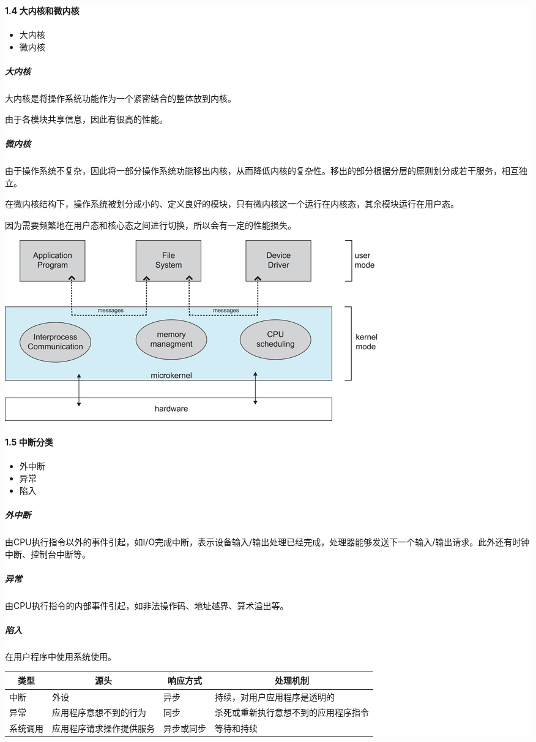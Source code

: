 
#### 1.4 大内核和微内核

- 大内核
- 微内核

##### 大内核

大内核是将操作系统功能作为一个紧密结合的整体放到内核。

由于各模块共享信息，因此有很高的性能。

##### 微内核

由于操作系统不复杂，因此将一部分操作系统功能移出内核，从而降低内核的复杂性。移出的部分根据分层的原则划分成若干服务，相互独立。

在微内核结构下，操作系统被划分成小的、定义良好的模块，只有微内核这一个运行在内核态，其余模块运行在用户态。

因为需要频繁地在用户态和核心态之间进行切换，所以会有一定的性能损失。

![](./img/os04.jpg)

#### 1.5 中断分类

- 外中断
- 异常
- 陷入

##### 外中断

由CPU执行指令以外的事件引起，如I/O完成中断，表示设备输入/输出处理已经完成，处理器能够发送下一个输入/输出请求。此外还有时钟中断、控制台中断等。

##### 异常

由CPU执行指令的内部事件引起，如非法操作码、地址越界、算术溢出等。

##### 陷入

在用户程序中使用系统使用。

| 类型     | 源头                     | 响应方式   | 处理机制                             |
| -------- | ------------------------ | ---------- | ------------------------------------ |
| 中断     | 外设                     | 异步       | 持续，对用户应用程序是透明的         |
| 异常     | 应用程序意想不到的行为   | 同步       | 杀死或重新执行意想不到的应用程序指令 |
| 系统调用 | 应用程序请求操作提供服务 | 异步或同步 | 等待和持续                           |
